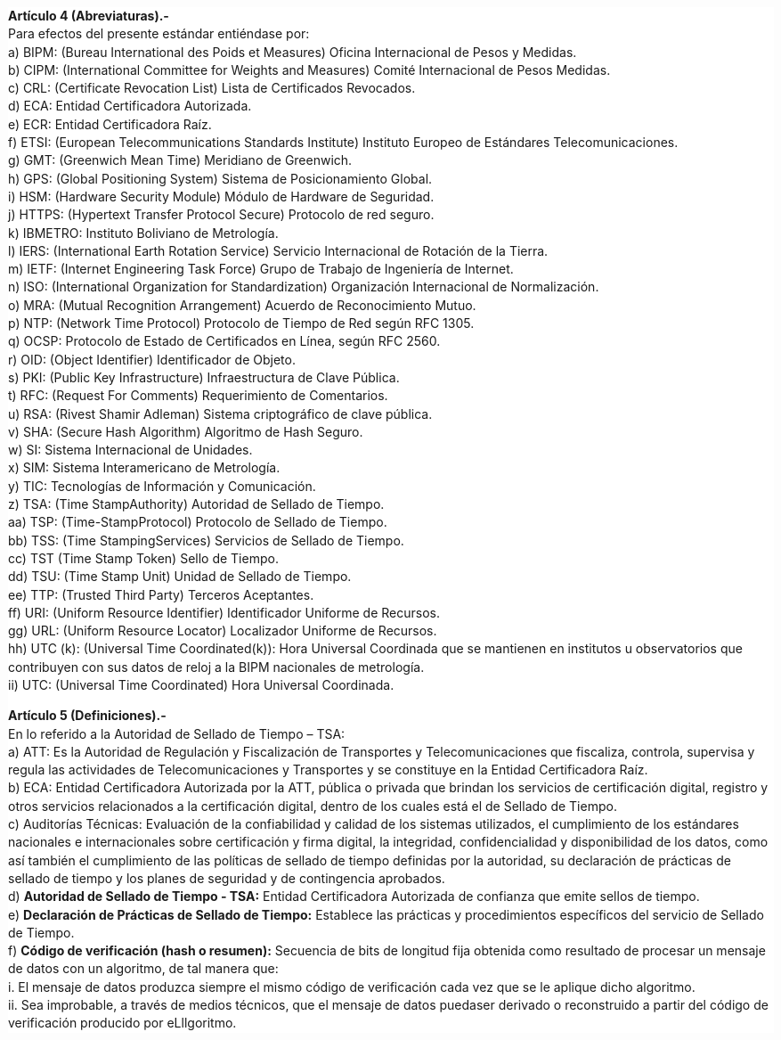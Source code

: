 **Artículo 4 (Abreviaturas).-**  
Para efectos del presente estándar entiéndase por:  
a) BIPM: (Bureau International des Poids et Measures) Oficina Internacional de Pesos y Medidas.  
b) CIPM: (International Committee for Weights and Measures) Comité Internacional de Pesos Medidas.  
c) CRL: (Certificate Revocation List) Lista de Certificados Revocados.  
d) ECA: Entidad Certificadora Autorizada.  
e) ECR: Entidad Certificadora Raíz.  
f) ETSI: (European Telecommunications Standards Institute) Instituto Europeo de Estándares Telecomunicaciones.  
g) GMT: (Greenwich Mean Time) Meridiano de Greenwich.  
h) GPS: (Global Positioning System) Sistema de Posicionamiento Global.  
i) HSM: (Hardware Security Module) Módulo de Hardware de Seguridad.  
j) HTTPS: (Hypertext Transfer Protocol Secure) Protocolo de red seguro.  
k) IBMETRO: Instituto Boliviano de Metrología.  
l) IERS: (International Earth Rotation Service) Servicio Internacional de Rotación de la Tierra.  
m) IETF: (Internet Engineering Task Force) Grupo de Trabajo de Ingeniería de Internet.  
n) ISO: (International Organization for Standardization) Organización Internacional de Normalización.  
o) MRA: (Mutual Recognition Arrangement) Acuerdo de Reconocimiento Mutuo.  
p) NTP: (Network Time Protocol) Protocolo de Tiempo de Red según RFC 1305.  
q) OCSP: Protocolo de Estado de Certificados en Línea, según RFC 2560.  
r) OID: (Object Identifier) Identificador de Objeto.  
s) PKI: (Public Key Infrastructure) Infraestructura de Clave Pública.  
t) RFC: (Request For Comments) Requerimiento de Comentarios.  
u) RSA: (Rivest Shamir Adleman) Sistema criptográfico de clave pública.  
v) SHA: (Secure Hash Algorithm) Algoritmo de Hash Seguro.  
w) SI: Sistema Internacional de Unidades.  
x) SIM: Sistema Interamericano de Metrología.  
y) TIC: Tecnologías de Información y Comunicación.  
z) TSA: (Time StampAuthority) Autoridad de Sellado de Tiempo.  
aa) TSP: (Time-StampProtocol) Protocolo de Sellado de Tiempo.  
bb) TSS: (Time StampingServices) Servicios de Sellado de Tiempo.  
cc) TST (Time Stamp Token) Sello de Tiempo.  
dd) TSU: (Time Stamp Unit) Unidad de Sellado de Tiempo.  
ee) TTP: (Trusted Third Party) Terceros Aceptantes.  
ff) URI: (Uniform Resource Identifier) Identificador Uniforme de Recursos.  
gg) URL: (Uniform Resource Locator) Localizador Uniforme de Recursos.  
hh) UTC (k): (Universal Time Coordinated(k)): Hora Universal Coordinada que se mantienen en institutos u observatorios que contribuyen con sus datos de reloj a la BIPM nacionales de metrología.  
ii) UTC: (Universal Time Coordinated) Hora Universal Coordinada.

**Artículo 5 (Definiciones).-**  
En lo referido a la Autoridad de Sellado de Tiempo – TSA:  
a) ATT: Es la Autoridad de Regulación y Fiscalización de Transportes y Telecomunicaciones que fiscaliza, controla, supervisa y regula las actividades de Telecomunicaciones y Transportes y se constituye en la Entidad Certificadora Raíz.  
b) ECA: Entidad Certificadora Autorizada por la ATT, pública o privada que brindan los servicios de certificación digital, registro y otros servicios relacionados a la certificación digital, dentro de los cuales está el de Sellado de Tiempo.  
c) Auditorías Técnicas: Evaluación de la confiabilidad y calidad de los sistemas utilizados, el cumplimiento de los estándares nacionales e internacionales sobre certificación y firma digital, la integridad, confidencialidad y disponibilidad de los datos, como así también el cumplimiento de las políticas de sellado de tiempo definidas por la autoridad, su declaración de prácticas de sellado de tiempo y los planes de seguridad y de contingencia aprobados.  
d) **Autoridad de Sellado de Tiempo - TSA:** Entidad Certificadora Autorizada de confianza que emite sellos de tiempo.  
e) **Declaración de Prácticas de Sellado de Tiempo:** Establece las prácticas y procedimientos específicos del servicio de Sellado de Tiempo.  
f) **Código de verificación (hash o resumen):** Secuencia de bits de longitud fija obtenida como resultado de procesar un mensaje de datos con un algoritmo, de tal manera que:  
i. El mensaje de datos produzca siempre el mismo código de verificación cada vez que se le aplique dicho algoritmo.  
ii. Sea improbable, a través de medios técnicos, que el mensaje de datos puedaser derivado o reconstruido a partir del código de verificación producido por eLllgoritmo.  